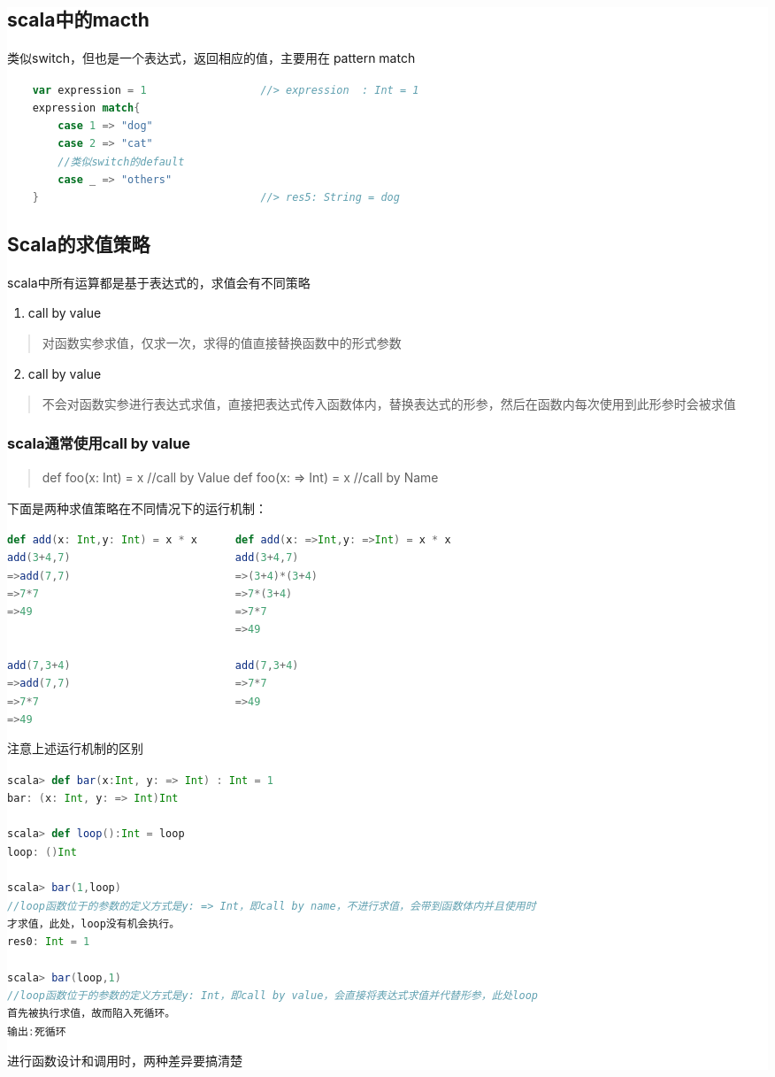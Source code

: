 ## scala中的macth
类似switch，但也是一个表达式，返回相应的值，主要用在 pattern match
```scala
	var expression = 1                  //> expression  : Int = 1
	expression match{
        case 1 => "dog"
        case 2 => "cat"
        //类似switch的default
        case _ => "others"
    }                                   //> res5: String = dog
```

## Scala的求值策略
scala中所有运算都是基于表达式的，求值会有不同策略
 1. call by value
>对函数实参求值，仅求一次，求得的值直接替换函数中的形式参数
 2. call by value
>不会对函数实参进行表达式求值，直接把表达式传入函数体内，替换表达式的形参，然后在函数内每次使用到此形参时会被求值
    

### scala通常使用call by value
>def foo(x: Int) = x  //call by Value
def foo(x: => Int) = x //call by Name

下面是两种求值策略在不同情况下的运行机制：
```scala
def add(x: Int,y: Int) = x * x      def add(x: =>Int,y: =>Int) = x * x
add(3+4,7)                          add(3+4,7) 
=>add(7,7)                          =>(3+4)*(3+4)
=>7*7                               =>7*(3+4)
=>49                                =>7*7
                                    =>49
                                
add(7,3+4)                          add(7,3+4)
=>add(7,7)                          =>7*7
=>7*7                               =>49
=>49                     
```
注意上述运行机制的区别
```scala
scala> def bar(x:Int, y: => Int) : Int = 1
bar: (x: Int, y: => Int)Int

scala> def loop():Int = loop
loop: ()Int

scala> bar(1,loop) 
//loop函数位于的参数的定义方式是y: => Int，即call by name，不进行求值，会带到函数体内并且使用时
才求值，此处，loop没有机会执行。
res0: Int = 1

scala> bar(loop,1)
//loop函数位于的参数的定义方式是y: Int，即call by value，会直接将表达式求值并代替形参，此处loop
首先被执行求值，故而陷入死循环。
输出:死循环
```
进行函数设计和调用时，两种差异要搞清楚
